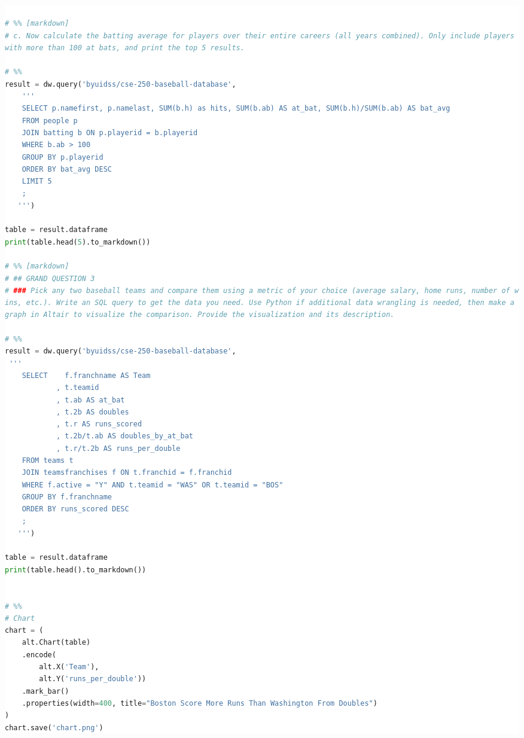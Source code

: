 ```python

# %% [markdown]
# c. Now calculate the batting average for players over their entire careers (all years combined). Only include players with more than 100 at bats, and print the top 5 results.

# %%
result = dw.query('byuidss/cse-250-baseball-database', 
    '''
    SELECT p.namefirst, p.namelast, SUM(b.h) as hits, SUM(b.ab) AS at_bat, SUM(b.h)/SUM(b.ab) AS bat_avg
    FROM people p
    JOIN batting b ON p.playerid = b.playerid
    WHERE b.ab > 100
    GROUP BY p.playerid
    ORDER BY bat_avg DESC
    LIMIT 5
    ;    
   ''')

table = result.dataframe
print(table.head(5).to_markdown())

# %% [markdown]
# ## GRAND QUESTION 3
# ### Pick any two baseball teams and compare them using a metric of your choice (average salary, home runs, number of wins, etc.). Write an SQL query to get the data you need. Use Python if additional data wrangling is needed, then make a graph in Altair to visualize the comparison. Provide the visualization and its description.

# %%
result = dw.query('byuidss/cse-250-baseball-database', 
 '''
    SELECT    f.franchname AS Team
            , t.teamid
            , t.ab AS at_bat
            , t.2b AS doubles
            , t.r AS runs_scored
            , t.2b/t.ab AS doubles_by_at_bat
            , t.r/t.2b AS runs_per_double
    FROM teams t
    JOIN teamsfranchises f ON t.franchid = f.franchid
    WHERE f.active = "Y" AND t.teamid = "WAS" OR t.teamid = "BOS"
    GROUP BY f.franchname
    ORDER BY runs_scored DESC
    ;
   ''')

table = result.dataframe
print(table.head().to_markdown())


# %%
# Chart
chart = (
    alt.Chart(table)
    .encode(
        alt.X('Team'),
        alt.Y('runs_per_double'))
    .mark_bar()
    .properties(width=400, title="Boston Score More Runs Than Washington From Doubles")
)
chart.save('chart.png')

```